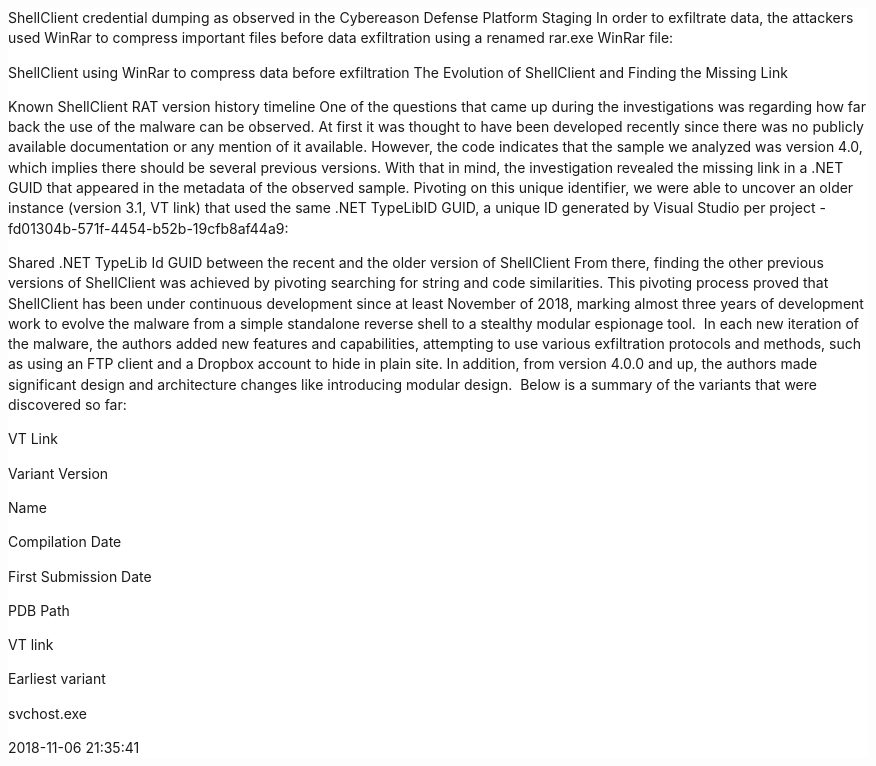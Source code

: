 ShellClient credential dumping as observed in the Cybereason Defense Platform
Staging
In order to exfiltrate data, the attackers used WinRar to compress important files before data exfiltration using a renamed rar.exe WinRar file:

ShellClient using WinRar to compress data before exfiltration
The Evolution of ShellClient and Finding the Missing Link

Known ShellClient RAT version history timeline
One of the questions that came up during the investigations was regarding how far back the use of the malware can be observed. At first it was thought to have been developed recently since there was no publicly available documentation or any mention of it available. However, the code indicates that the sample we analyzed was version 4.0, which implies there should be several previous versions.
With that in mind, the investigation revealed the missing link in a .NET GUID that appeared in the metadata of the observed sample. Pivoting on this unique identifier, we were able to uncover an older instance (version 3.1, VT link) that used the same .NET TypeLibID GUID, a unique ID generated by Visual Studio per project - fd01304b-571f-4454-b52b-19cfb8af44a9:

Shared .NET TypeLib Id GUID between the recent and the older version of ShellClient
From there, finding the other previous versions of ShellClient was achieved by pivoting searching for string and code similarities. This pivoting process proved that ShellClient has been under continuous development since at least November of 2018, marking almost three years of development work to evolve the malware from a simple standalone reverse shell to a stealthy modular espionage tool. 
In each new iteration of the malware, the authors added new features and capabilities, attempting to use various exfiltration protocols and methods, such as using an FTP client and a Dropbox account to hide in plain site. In addition, from version 4.0.0 and up, the authors made significant design and architecture changes like introducing modular design. 
Below is a summary of the variants that were discovered so far:




VT Link


Variant Version


Name


Compilation Date


First Submission Date


PDB Path 




VT link


Earliest
variant


svchost.exe


2018-11-06 21:35:41

